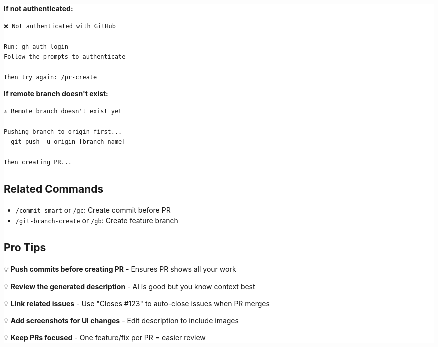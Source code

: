**If not authenticated:**
```
❌ Not authenticated with GitHub

Run: gh auth login
Follow the prompts to authenticate

Then try again: /pr-create
```

**If remote branch doesn't exist:**
```
⚠️ Remote branch doesn't exist yet

Pushing branch to origin first...
  git push -u origin [branch-name]

Then creating PR...
```

## Related Commands

- `/commit-smart` or `/gc`: Create commit before PR
- `/git-branch-create` or `/gb`: Create feature branch

## Pro Tips

💡 **Push commits before creating PR** - Ensures PR shows all your work

💡 **Review the generated description** - AI is good but you know context best

💡 **Link related issues** - Use "Closes #123" to auto-close issues when PR merges

💡 **Add screenshots for UI changes** - Edit description to include images

💡 **Keep PRs focused** - One feature/fix per PR = easier review

